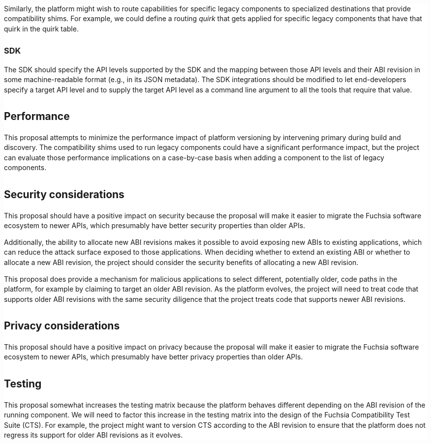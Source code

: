 Similarly, the platform might wish to route capabilities for specific legacy
components to specialized destinations that provide compatibility shims. For
example, we could define a routing *quirk* that gets applied for specific legacy
components that have that quirk in the quirk table.

### SDK

The SDK should specify the API levels supported by the SDK and the mapping
between those API levels and their ABI revision in some machine-readable format
(e.g., in its JSON metadata). The SDK integrations should be modified to let
end-developers specify a target API level and to supply the target API level as
a command line argument to all the tools that require that value.

## Performance

This proposal attempts to minimize the performance impact of platform versioning
by intervening primary during build and discovery. The compatibility shims used
to run legacy components could have a significant performance impact, but the
project can evaluate those performance implications on a case-by-case basis
when adding a component to the list of legacy components.

## Security considerations

This proposal should have a positive impact on security because the proposal
will make it easier to migrate the Fuchsia software ecosystem to newer APIs,
which presumably have better security properties than older APIs.

Additionally, the ability to allocate new ABI revisions makes it possible to
avoid exposing new ABIs to existing applications, which can reduce the attack
surface exposed to those applications. When deciding whether to extend an
existing ABI or whether to allocate a new ABI revision, the project should
consider the security benefits of allocating a new ABI revision.

This proposal does provide a mechanism for malicious applications to select
different, potentially older, code paths in the platform, for example by claiming
to target an older ABI revision. As the platform evolves, the project will need
to treat code that supports older ABI revisions with the same security diligence
that the project treats code that supports newer ABI revisions.

## Privacy considerations

This proposal should have a positive impact on privacy because the proposal
will make it easier to migrate the Fuchsia software ecosystem to newer APIs,
which presumably have better privacy properties than older APIs.

## Testing

This proposal somewhat increases the testing matrix because the platform behaves
different depending on the ABI revision of the running component. We will need
to factor this increase in the testing matrix into the design of the Fuchsia
Compatibility Test Suite (CTS). For example, the project might want to version
CTS according to the ABI revision to ensure that the platform does not regress
its support for older ABI revisions as it evolves.
